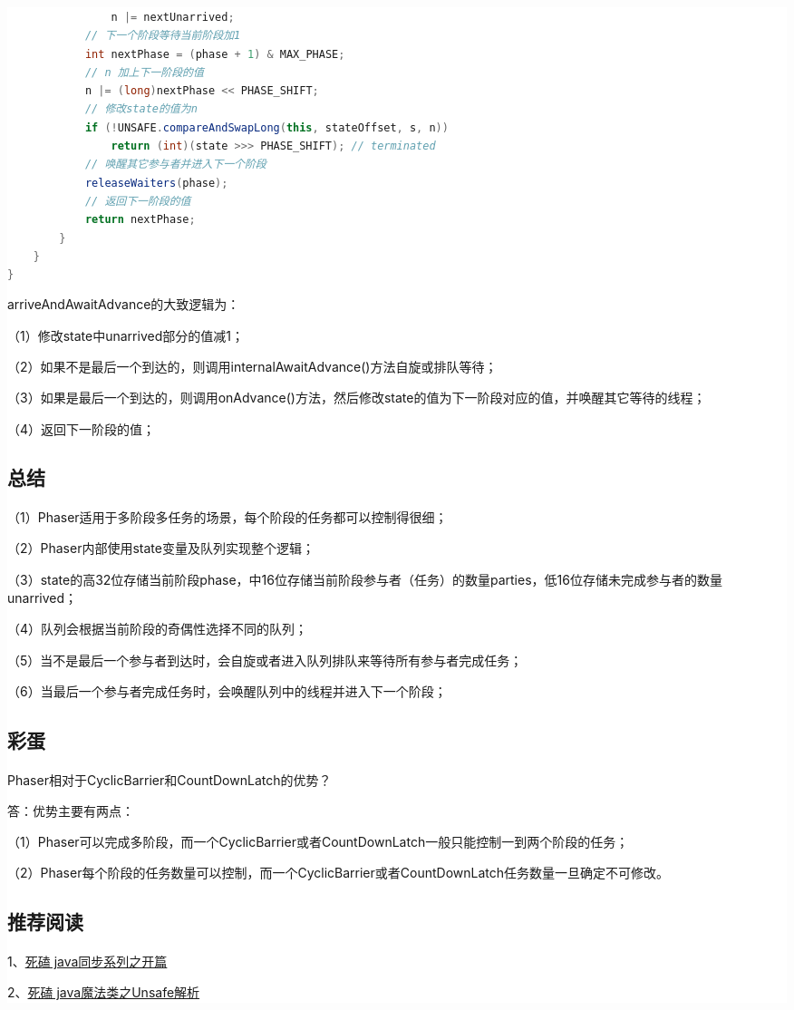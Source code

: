 ```java
                n |= nextUnarrived;
            // 下一个阶段等待当前阶段加1
            int nextPhase = (phase + 1) & MAX_PHASE;
            // n 加上下一阶段的值
            n |= (long)nextPhase << PHASE_SHIFT;
            // 修改state的值为n
            if (!UNSAFE.compareAndSwapLong(this, stateOffset, s, n))
                return (int)(state >>> PHASE_SHIFT); // terminated
            // 唤醒其它参与者并进入下一个阶段
            releaseWaiters(phase);
            // 返回下一阶段的值
            return nextPhase;
        }
    }
}
```

arriveAndAwaitAdvance的大致逻辑为：

（1）修改state中unarrived部分的值减1；

（2）如果不是最后一个到达的，则调用internalAwaitAdvance()方法自旋或排队等待；

（3）如果是最后一个到达的，则调用onAdvance()方法，然后修改state的值为下一阶段对应的值，并唤醒其它等待的线程；

（4）返回下一阶段的值；

## 总结

（1）Phaser适用于多阶段多任务的场景，每个阶段的任务都可以控制得很细；

（2）Phaser内部使用state变量及队列实现整个逻辑；

（3）state的高32位存储当前阶段phase，中16位存储当前阶段参与者（任务）的数量parties，低16位存储未完成参与者的数量unarrived；

（4）队列会根据当前阶段的奇偶性选择不同的队列；

（5）当不是最后一个参与者到达时，会自旋或者进入队列排队来等待所有参与者完成任务；

（6）当最后一个参与者完成任务时，会唤醒队列中的线程并进入下一个阶段；

## 彩蛋

Phaser相对于CyclicBarrier和CountDownLatch的优势？

答：优势主要有两点：

（1）Phaser可以完成多阶段，而一个CyclicBarrier或者CountDownLatch一般只能控制一到两个阶段的任务；

（2）Phaser每个阶段的任务数量可以控制，而一个CyclicBarrier或者CountDownLatch任务数量一旦确定不可修改。

## 推荐阅读

1、[死磕 java同步系列之开篇](https://mp.weixin.qq.com/s/gdQpO7kqnWT41gFd4vXTlQ)

2、[死磕 java魔法类之Unsafe解析](https://mp.weixin.qq.com/s/0s-u-MysppIaIHVrshp9fA)

